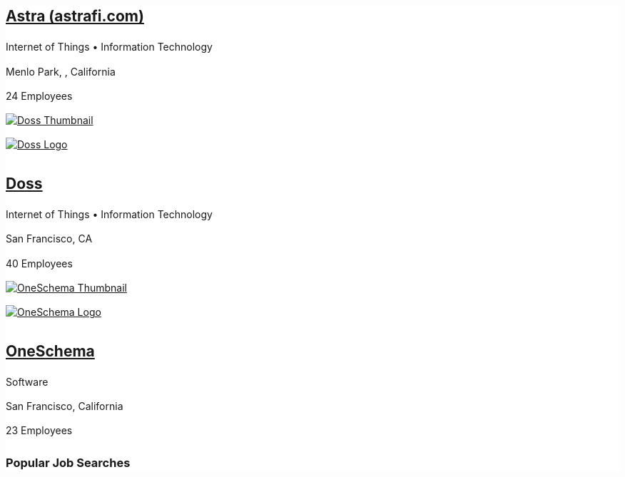 ## [Astra (astrafi.com)](https://builtin.com/company/astra-astraficom)

Internet of Things • Information Technology

Menlo Park, , California

24 Employees

[![Doss Thumbnail](https://cdn.builtin.com/cdn-cgi/image/f=auto,fit=crop,w=364,h=243/https://static.builtin.com/dist/images/company/fallback-image-27.jpg)](https://builtin.com/company/doss)

[![Doss Logo](https://cdn.builtin.com/cdn-cgi/image/f=auto,fit=scale-down,w=48,h=48/https://builtin.com/sites/www.builtin.com/files/2024-12/odonata_operations_logo.JPEG)](https://builtin.com/company/doss)

## [Doss](https://builtin.com/company/doss)

Internet of Things • Information Technology

San Francisco, CA

40 Employees

[![OneSchema Thumbnail](https://cdn.builtin.com/cdn-cgi/image/f=auto,fit=crop,w=364,h=243/https://static.builtin.com/dist/images/company/fallback-image-36.jpg)](https://builtin.com/company/oneschema)

[![OneSchema Logo](https://cdn.builtin.com/cdn-cgi/image/f=auto,fit=scale-down,w=48,h=48/https://builtin.com/sites/www.builtin.com/files/2025-01/OneSchema.jpeg)](https://builtin.com/company/oneschema)

## [OneSchema](https://builtin.com/company/oneschema)

Software

San Francisco, California

23 Employees

### Popular Job Searches
